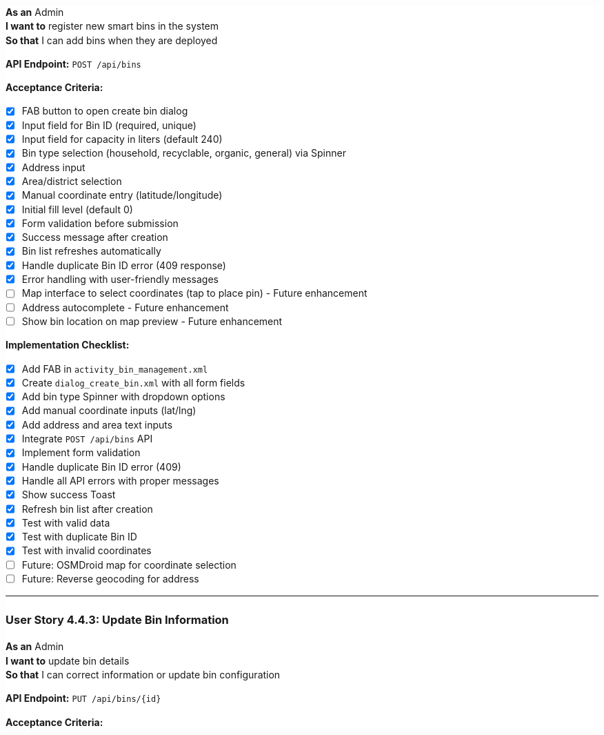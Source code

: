 **As an** Admin  
**I want to** register new smart bins in the system  
**So that** I can add bins when they are deployed

**API Endpoint:** `POST /api/bins`

**Acceptance Criteria:**

- [x] FAB button to open create bin dialog
- [x] Input field for Bin ID (required, unique)
- [x] Input field for capacity in liters (default 240)
- [x] Bin type selection (household, recyclable, organic, general) via Spinner
- [x] Address input
- [x] Area/district selection
- [x] Manual coordinate entry (latitude/longitude)
- [x] Initial fill level (default 0)
- [x] Form validation before submission
- [x] Success message after creation
- [x] Bin list refreshes automatically
- [x] Handle duplicate Bin ID error (409 response)
- [x] Error handling with user-friendly messages
- [ ] Map interface to select coordinates (tap to place pin) - Future enhancement
- [ ] Address autocomplete - Future enhancement
- [ ] Show bin location on map preview - Future enhancement

**Implementation Checklist:**

- [x] Add FAB in `activity_bin_management.xml`
- [x] Create `dialog_create_bin.xml` with all form fields
- [x] Add bin type Spinner with dropdown options
- [x] Add manual coordinate inputs (lat/lng)
- [x] Add address and area text inputs
- [x] Integrate `POST /api/bins` API
- [x] Implement form validation
- [x] Handle duplicate Bin ID error (409)
- [x] Handle all API errors with proper messages
- [x] Show success Toast
- [x] Refresh bin list after creation
- [x] Test with valid data
- [x] Test with duplicate Bin ID
- [x] Test with invalid coordinates
- [ ] Future: OSMDroid map for coordinate selection
- [ ] Future: Reverse geocoding for address

---

### User Story 4.4.3: Update Bin Information

**As an** Admin  
**I want to** update bin details  
**So that** I can correct information or update bin configuration

**API Endpoint:** `PUT /api/bins/{id}`

**Acceptance Criteria:**
